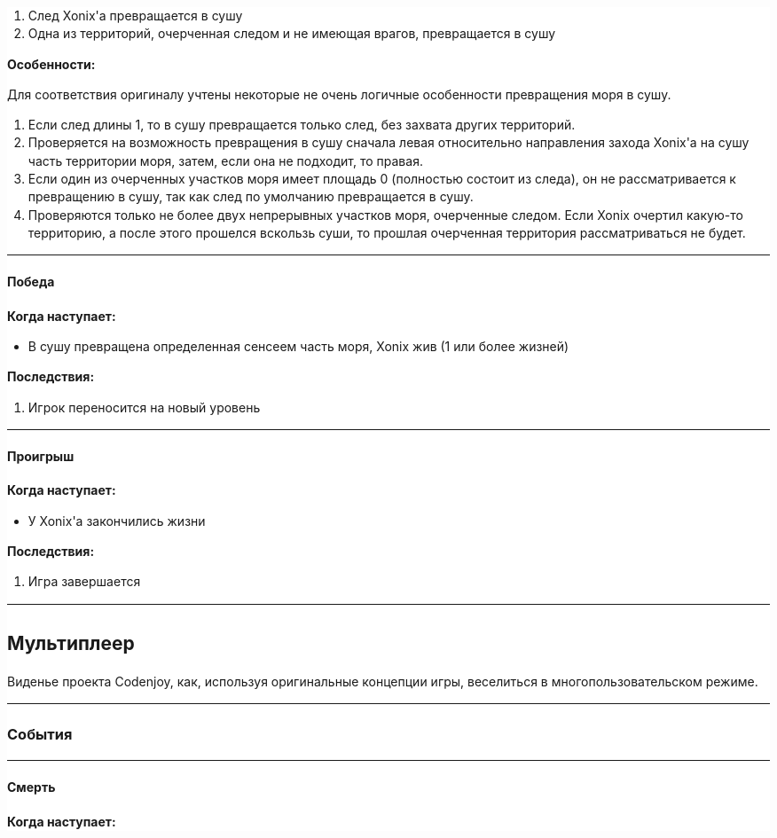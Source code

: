 1. След Xonix'а превращается в сушу
2. Одна из территорий, очерченная следом и не имеющая врагов, превращается в сушу

**Особенности:**

Для соответствия оригиналу учтены некоторые не очень логичные особенности превращения моря в сушу.

1. Если след длины 1, то в сушу превращается только след, без захвата других территорий.
2. Проверяется на возможность превращения в сушу сначала левая относительно направления захода Xonix'а на сушу часть
   территории моря, затем, если она не подходит, то правая.
3. Если один из очерченных участков моря имеет площадь 0 (полностью состоит из следа), он не рассматривается к
   превращению в сушу, так как след по умолчанию превращается в сушу.
4. Проверяются только не более двух непрерывных участков моря, очерченные следом. Если Xonix очертил какую-то
   территорию, а после этого прошелся вскользь суши, то прошлая очерченная территория рассматриваться не будет.

***
#### Победа

**Когда наступает:**

- В сушу превращена определенная сенсеем часть моря, Xonix жив (1 или более жизней)

**Последствия:**

1. Игрок переносится на новый уровень

***
#### Проигрыш

**Когда наступает:**

- У Xonix'а закончились жизни

**Последствия:**

1. Игра завершается

                
***
## Мультиплеер

Виденье проекта Codenjoy, как, используя оригинальные концепции игры, веселиться в многопользовательском режиме.

***
### События

***
#### Смерть

**Когда наступает:**
